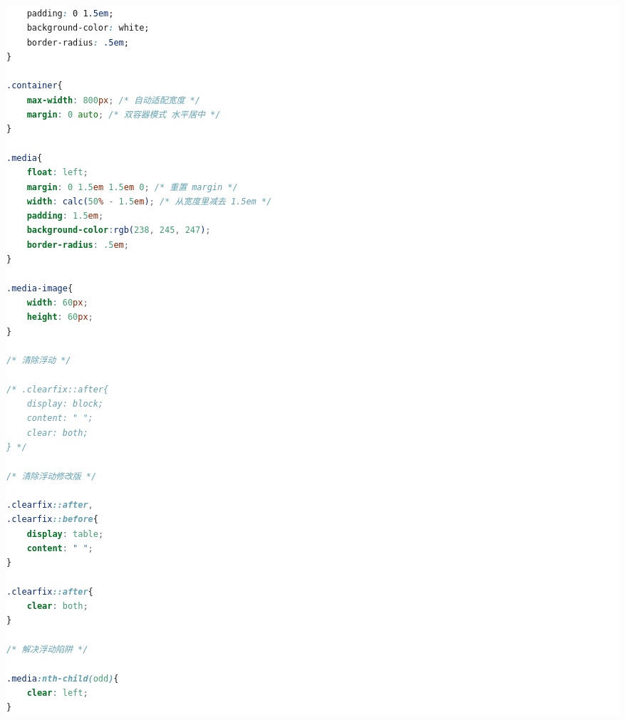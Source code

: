 ```css
    padding: 0 1.5em;
    background-color: white;
    border-radius: .5em;
}

.container{
    max-width: 800px; /* 自动适配宽度 */
    margin: 0 auto; /* 双容器模式 水平居中 */
}

.media{
    float: left;
    margin: 0 1.5em 1.5em 0; /* 重置 margin */
    width: calc(50% - 1.5em); /* 从宽度里减去 1.5em */
    padding: 1.5em;
    background-color:rgb(238, 245, 247);
    border-radius: .5em;
}

.media-image{
    width: 60px;
    height: 60px;
}

/* 清除浮动 */

/* .clearfix::after{
	display: block;
	content: " ";
	clear: both;
} */

/* 清除浮动修改版 */

.clearfix::after,
.clearfix::before{
    display: table;
    content: " ";
}

.clearfix::after{
    clear: both;
}

/* 解决浮动陷阱 */

.media:nth-child(odd){
    clear: left;
}
```

